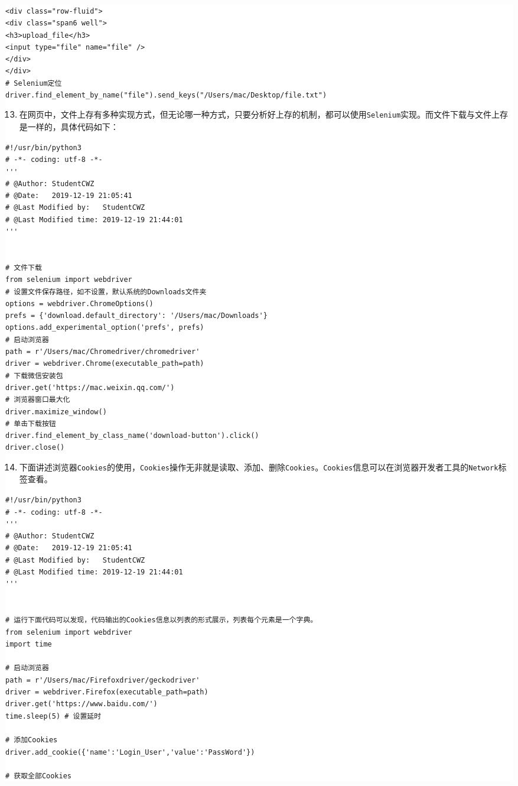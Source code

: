 ```
<div class="row-fluid">
<div class="span6 well">
<h3>upload_file</h3>
<input type="file" name="file" />
</div>
</div>
# Selenium定位
driver.find_element_by_name("file").send_keys("/Users/mac/Desktop/file.txt")
```
13. 在网页中，文件上存有多种实现方式，但无论哪一种方式，只要分析好上存的机制，都可以使用`Selenium`实现。而文件下载与文件上存是一样的，具体代码如下：
```
#!/usr/bin/python3
# -*- coding: utf-8 -*-
'''
# @Author: StudentCWZ
# @Date:   2019-12-19 21:05:41
# @Last Modified by:   StudentCWZ
# @Last Modified time: 2019-12-19 21:44:01
'''


# 文件下载
from selenium import webdriver
# 设置文件保存路径，如不设置，默认系统的Downloads文件夹
options = webdriver.ChromeOptions()
prefs = {'download.default_directory': '/Users/mac/Downloads'}
options.add_experimental_option('prefs', prefs)
# 启动浏览器
path = r'/Users/mac/Chromedriver/chromedriver'
driver = webdriver.Chrome(executable_path=path)
# 下载微信安装包
driver.get('https://mac.weixin.qq.com/')
# 浏览器窗口最大化
driver.maximize_window()
# 单击下载按钮
driver.find_element_by_class_name('download-button').click()
driver.close()
```
14. 下面讲述浏览器`Cookies`的使用，`Cookies`操作无非就是读取、添加、删除`Cookies`。`Cookies`信息可以在浏览器开发者工具的`Network`标签查看。
```
#!/usr/bin/python3
# -*- coding: utf-8 -*-
'''
# @Author: StudentCWZ
# @Date:   2019-12-19 21:05:41
# @Last Modified by:   StudentCWZ
# @Last Modified time: 2019-12-19 21:44:01
'''


# 运行下面代码可以发现，代码输出的Cookies信息以列表的形式展示，列表每个元素是一个字典。
from selenium import webdriver
import time

# 启动浏览器
path = r'/Users/mac/Firefoxdriver/geckodriver'
driver = webdriver.Firefox(executable_path=path)
driver.get('https://www.baidu.com/')
time.sleep(5) # 设置延时

# 添加Cookies
driver.add_cookie({'name':'Login_User','value':'PassWord'})

# 获取全部Cookies
```